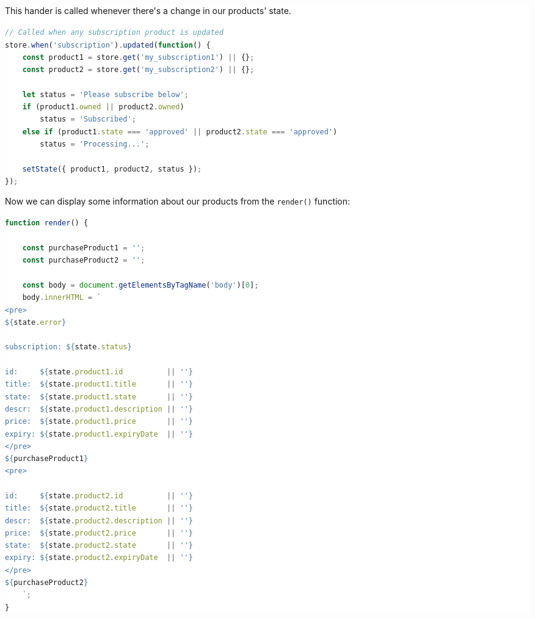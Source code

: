 This hander is called whenever there's a change in our products' state.

```javascript
// Called when any subscription product is updated
store.when('subscription').updated(function() {
    const product1 = store.get('my_subscription1') || {};
    const product2 = store.get('my_subscription2') || {};

    let status = 'Please subscribe below';
    if (product1.owned || product2.owned)
        status = 'Subscribed';
    else if (product1.state === 'approved' || product2.state === 'approved')
        status = 'Processing...';

    setState({ product1, product2, status });
});
```

Now we can display some information about our products from the `render()` function:

```javascript
function render() {

    const purchaseProduct1 = '';
    const purchaseProduct2 = '';

    const body = document.getElementsByTagName('body')[0];
    body.innerHTML = `
<pre> 
${state.error}

subscription: ${state.status}

id:     ${state.product1.id          || ''}
title:  ${state.product1.title       || ''}
state:  ${state.product1.state       || ''}
descr:  ${state.product1.description || ''}
price:  ${state.product1.price       || ''}
expiry: ${state.product1.expiryDate  || ''}
</pre>
${purchaseProduct1}
<pre>

id:     ${state.product2.id          || ''}
title:  ${state.product2.title       || ''}
descr:  ${state.product2.description || ''}
price:  ${state.product2.price       || ''}
state:  ${state.product2.state       || ''}
expiry: ${state.product2.expiryDate  || ''}
</pre>
${purchaseProduct2}
    `;
}
```

